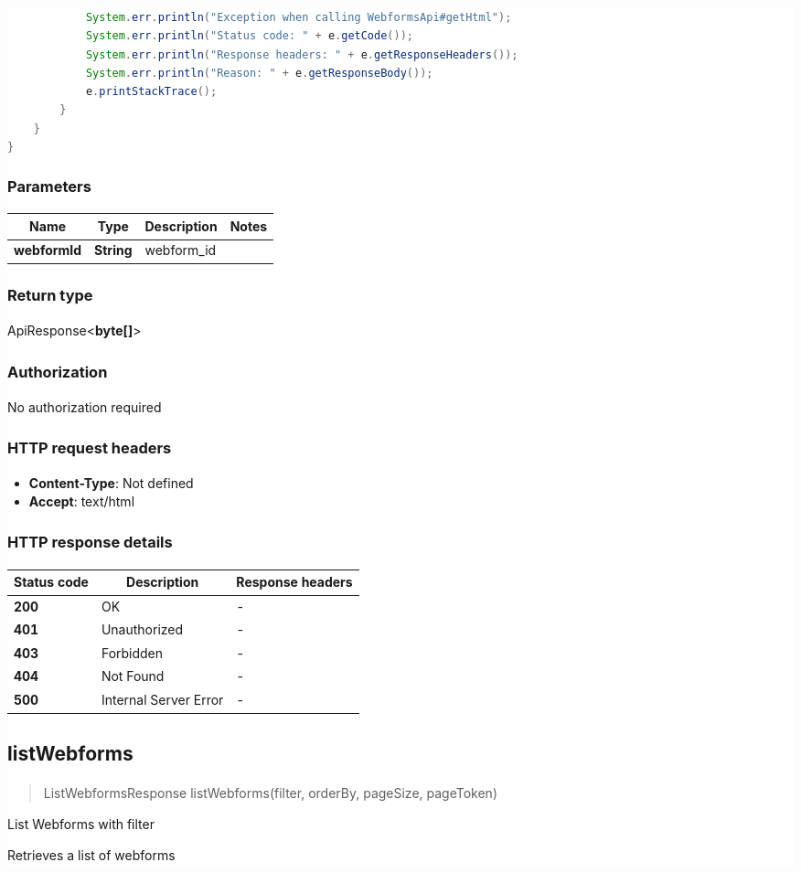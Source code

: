 ```java
            System.err.println("Exception when calling WebformsApi#getHtml");
            System.err.println("Status code: " + e.getCode());
            System.err.println("Response headers: " + e.getResponseHeaders());
            System.err.println("Reason: " + e.getResponseBody());
            e.printStackTrace();
        }
    }
}
```

### Parameters


| Name | Type | Description  | Notes |
|------------- | ------------- | ------------- | -------------|
| **webformId** | **String**| webform_id | |

### Return type

ApiResponse<**byte[]**>


### Authorization

No authorization required

### HTTP request headers

- **Content-Type**: Not defined
- **Accept**: text/html

### HTTP response details
| Status code | Description | Response headers |
|-------------|-------------|------------------|
| **200** | OK |  -  |
| **401** | Unauthorized |  -  |
| **403** | Forbidden |  -  |
| **404** | Not Found |  -  |
| **500** | Internal Server Error |  -  |


## listWebforms

> ListWebformsResponse listWebforms(filter, orderBy, pageSize, pageToken)

List Webforms with filter

Retrieves a list of webforms
